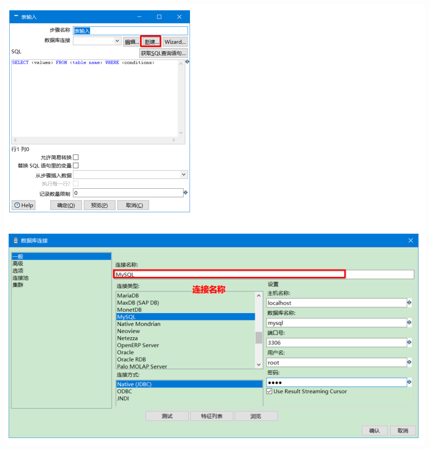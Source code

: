 ![image-20211222140633097](kettle.assets/image-20211222140633097.png)

![image-20211222140648818](kettle.assets/image-20211222140648818.png)
